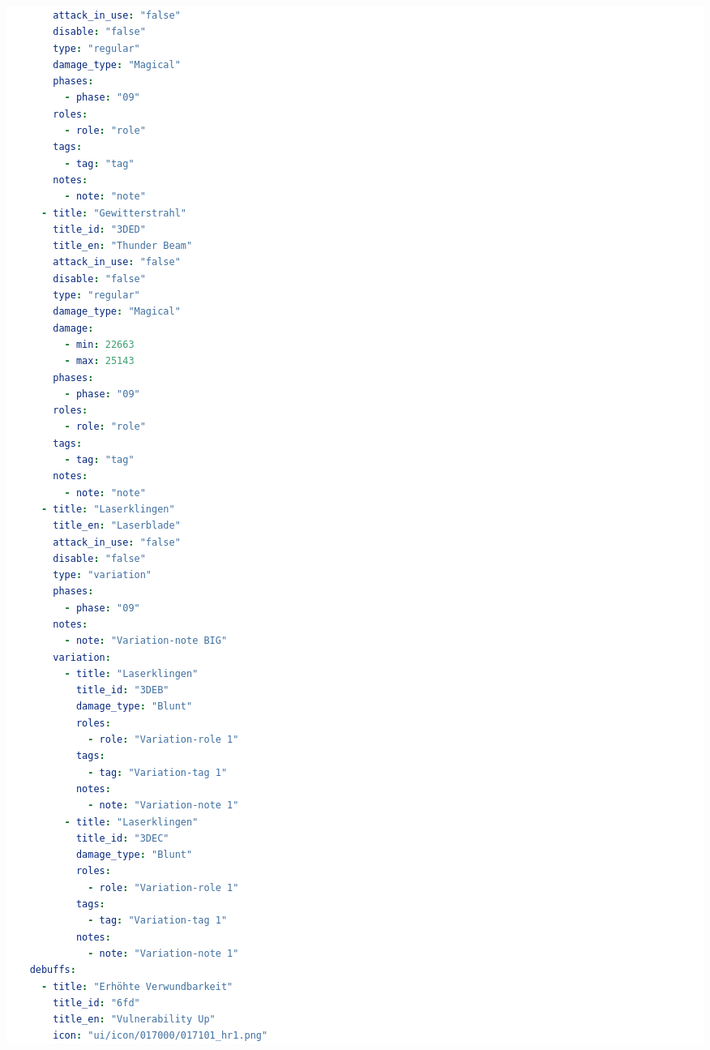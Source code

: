 ```yaml
        attack_in_use: "false"
        disable: "false"
        type: "regular"
        damage_type: "Magical"
        phases:
          - phase: "09"
        roles:
          - role: "role"
        tags:
          - tag: "tag"
        notes:
          - note: "note"
      - title: "Gewitterstrahl"
        title_id: "3DED"
        title_en: "Thunder Beam"
        attack_in_use: "false"
        disable: "false"
        type: "regular"
        damage_type: "Magical"
        damage:
          - min: 22663
          - max: 25143
        phases:
          - phase: "09"
        roles:
          - role: "role"
        tags:
          - tag: "tag"
        notes:
          - note: "note"
      - title: "Laserklingen"
        title_en: "Laserblade"
        attack_in_use: "false"
        disable: "false"
        type: "variation"
        phases:
          - phase: "09"
        notes:
          - note: "Variation-note BIG"
        variation:
          - title: "Laserklingen"
            title_id: "3DEB"
            damage_type: "Blunt"
            roles:
              - role: "Variation-role 1"
            tags:
              - tag: "Variation-tag 1"
            notes:
              - note: "Variation-note 1"
          - title: "Laserklingen"
            title_id: "3DEC"
            damage_type: "Blunt"
            roles:
              - role: "Variation-role 1"
            tags:
              - tag: "Variation-tag 1"
            notes:
              - note: "Variation-note 1"
    debuffs:
      - title: "Erhöhte Verwundbarkeit"
        title_id: "6fd"
        title_en: "Vulnerability Up"
        icon: "ui/icon/017000/017101_hr1.png"
```
